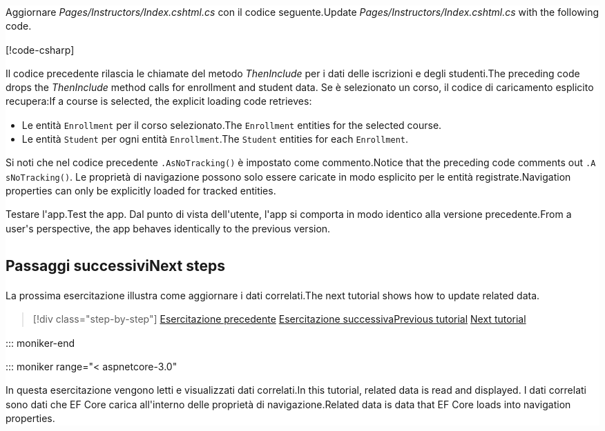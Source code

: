 <span data-ttu-id="9d4e5-273">Aggiornare *Pages/Instructors/Index.cshtml.cs* con il codice seguente.</span><span class="sxs-lookup"><span data-stu-id="9d4e5-273">Update *Pages/Instructors/Index.cshtml.cs* with the following code.</span></span>

[!code-csharp[](intro/samples/cu30/Pages/Instructors/Index.cshtml.cs?highlight=31-35,52-56)]

<span data-ttu-id="9d4e5-274">Il codice precedente rilascia le chiamate del metodo *ThenInclude* per i dati delle iscrizioni e degli studenti.</span><span class="sxs-lookup"><span data-stu-id="9d4e5-274">The preceding code drops the *ThenInclude* method calls for enrollment and student data.</span></span> <span data-ttu-id="9d4e5-275">Se è selezionato un corso, il codice di caricamento esplicito recupera:</span><span class="sxs-lookup"><span data-stu-id="9d4e5-275">If a course is selected, the explicit loading code retrieves:</span></span>

* <span data-ttu-id="9d4e5-276">Le entità `Enrollment` per il corso selezionato.</span><span class="sxs-lookup"><span data-stu-id="9d4e5-276">The `Enrollment` entities for the selected course.</span></span>
* <span data-ttu-id="9d4e5-277">Le entità `Student` per ogni entità `Enrollment`.</span><span class="sxs-lookup"><span data-stu-id="9d4e5-277">The `Student` entities for each `Enrollment`.</span></span>

<span data-ttu-id="9d4e5-278">Si noti che nel codice precedente `.AsNoTracking()` è impostato come commento.</span><span class="sxs-lookup"><span data-stu-id="9d4e5-278">Notice that the preceding code comments out `.AsNoTracking()`.</span></span> <span data-ttu-id="9d4e5-279">Le proprietà di navigazione possono solo essere caricate in modo esplicito per le entità registrate.</span><span class="sxs-lookup"><span data-stu-id="9d4e5-279">Navigation properties can only be explicitly loaded for tracked entities.</span></span>

<span data-ttu-id="9d4e5-280">Testare l'app.</span><span class="sxs-lookup"><span data-stu-id="9d4e5-280">Test the app.</span></span> <span data-ttu-id="9d4e5-281">Dal punto di vista dell'utente, l'app si comporta in modo identico alla versione precedente.</span><span class="sxs-lookup"><span data-stu-id="9d4e5-281">From a user's perspective, the app behaves identically to the previous version.</span></span>

## <a name="next-steps"></a><span data-ttu-id="9d4e5-282">Passaggi successivi</span><span class="sxs-lookup"><span data-stu-id="9d4e5-282">Next steps</span></span>

<span data-ttu-id="9d4e5-283">La prossima esercitazione illustra come aggiornare i dati correlati.</span><span class="sxs-lookup"><span data-stu-id="9d4e5-283">The next tutorial shows how to update related data.</span></span>

>[!div class="step-by-step"]
><span data-ttu-id="9d4e5-284">[Esercitazione precedente](xref:data/ef-rp/complex-data-model) 
> [Esercitazione successiva](xref:data/ef-rp/update-related-data)</span><span class="sxs-lookup"><span data-stu-id="9d4e5-284">[Previous tutorial](xref:data/ef-rp/complex-data-model)
[Next tutorial](xref:data/ef-rp/update-related-data)</span></span>

::: moniker-end

::: moniker range="< aspnetcore-3.0"

<span data-ttu-id="9d4e5-285">In questa esercitazione vengono letti e visualizzati dati correlati.</span><span class="sxs-lookup"><span data-stu-id="9d4e5-285">In this tutorial, related data is read and displayed.</span></span> <span data-ttu-id="9d4e5-286">I dati correlati sono dati che EF Core carica all'interno delle proprietà di navigazione.</span><span class="sxs-lookup"><span data-stu-id="9d4e5-286">Related data is data that EF Core loads into navigation properties.</span></span>
